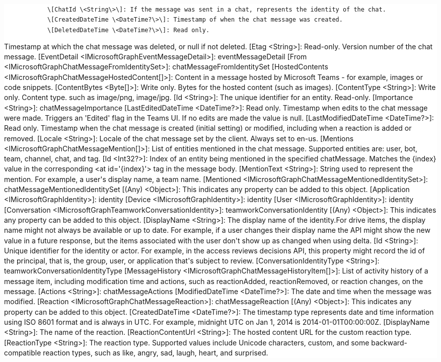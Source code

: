                 \[ChatId \<String\>\]: If the message was sent in a chat, represents the identity of the chat.
                \[CreatedDateTime \<DateTime?\>\]: Timestamp of when the chat message was created.
                \[DeletedDateTime \<DateTime?\>\]: Read only.
Timestamp at which the chat message was deleted, or null if not deleted.
                \[Etag \<String\>\]: Read-only.
Version number of the chat message.
                \[EventDetail \<IMicrosoftGraphEventMessageDetail\>\]: eventMessageDetail
                \[From \<IMicrosoftGraphChatMessageFromIdentitySet\>\]: chatMessageFromIdentitySet
                \[HostedContents \<IMicrosoftGraphChatMessageHostedContent\[\]\>\]: Content in a message hosted by Microsoft Teams - for example, images or code snippets.
                  \[ContentBytes \<Byte\[\]\>\]: Write only.
Bytes for the hosted content (such as images).
                  \[ContentType \<String\>\]: Write only.
Content type.
such as image/png, image/jpg.
                  \[Id \<String\>\]: The unique identifier for an entity.
Read-only.
                \[Importance \<String\>\]: chatMessageImportance
                \[LastEditedDateTime \<DateTime?\>\]: Read only.
Timestamp when edits to the chat message were made.
Triggers an 'Edited' flag in the Teams UI.
If no edits are made the value is null.
                \[LastModifiedDateTime \<DateTime?\>\]: Read only.
Timestamp when the chat message is created (initial setting) or modified, including when a reaction is added or removed.
                \[Locale \<String\>\]: Locale of the chat message set by the client.
Always set to en-us.
                \[Mentions \<IMicrosoftGraphChatMessageMention\[\]\>\]: List of entities mentioned in the chat message.
Supported entities are: user, bot, team, channel, chat, and tag.
                  \[Id \<Int32?\>\]: Index of an entity being mentioned in the specified chatMessage.
Matches the {index} value in the corresponding \<at id='{index}'\> tag in the message body.
                  \[MentionText \<String\>\]: String used to represent the mention.
For example, a user's display name, a team name.
                  \[Mentioned \<IMicrosoftGraphChatMessageMentionedIdentitySet\>\]: chatMessageMentionedIdentitySet
                    \[(Any) \<Object\>\]: This indicates any property can be added to this object.
                    \[Application \<IMicrosoftGraphIdentity\>\]: identity
                    \[Device \<IMicrosoftGraphIdentity\>\]: identity
                    \[User \<IMicrosoftGraphIdentity\>\]: identity
                    \[Conversation \<IMicrosoftGraphTeamworkConversationIdentity\>\]: teamworkConversationIdentity
                      \[(Any) \<Object\>\]: This indicates any property can be added to this object.
                      \[DisplayName \<String\>\]: The display name of the identity.For drive items, the display name might not always be available or up to date.
For example, if a user changes their display name the API might show the new value in a future response, but the items associated with the user don't show up as changed when using delta.
                      \[Id \<String\>\]: Unique identifier for the identity or actor.
For example, in the access reviews decisions API, this property might record the id of the principal, that is, the group, user, or application that's subject to review.
                      \[ConversationIdentityType \<String\>\]: teamworkConversationIdentityType
                \[MessageHistory \<IMicrosoftGraphChatMessageHistoryItem\[\]\>\]: List of activity history of a message item, including modification time and actions, such as reactionAdded, reactionRemoved, or reaction changes, on the message.
                  \[Actions \<String\>\]: chatMessageActions
                  \[ModifiedDateTime \<DateTime?\>\]: The date and time when the message was modified.
                  \[Reaction \<IMicrosoftGraphChatMessageReaction\>\]: chatMessageReaction
                    \[(Any) \<Object\>\]: This indicates any property can be added to this object.
                    \[CreatedDateTime \<DateTime?\>\]: The timestamp type represents date and time information using ISO 8601 format and is always in UTC.
For example, midnight UTC on Jan 1, 2014 is 2014-01-01T00:00:00Z.
                    \[DisplayName \<String\>\]: The name of the reaction.
                    \[ReactionContentUrl \<String\>\]: The hosted content URL for the custom reaction type.
                    \[ReactionType \<String\>\]: The reaction type.
Supported values include Unicode characters, custom, and some backward-compatible reaction types, such as like, angry, sad, laugh, heart, and surprised.